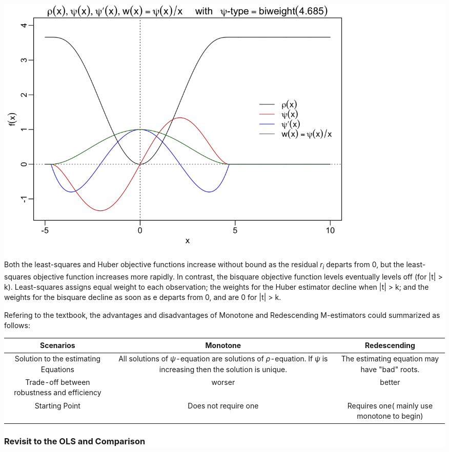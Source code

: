 <img src="index_files/figure-html/unnamed-chunk-21-3.png" width="672" />


Both the least-squares and Huber objective functions increase without bound as the residual $r_i$ departs from 0, but the least-squares objective function increases more rapidly. In contrast, the bisquare objective function levels eventually levels off (for \|t\| \> k). Least-squares assigns equal weight to each observation; the weights for the Huber estimator decline when \|t\| \> k; and the weights for the bisquare decline as soon as e departs from 0, and are 0 for \|t\| \> k.

Refering to the textbook, the advantages and disadvantages of Monotone and Redescending M-estimators could summarized as follows:

|                  Scenarios                  |                                                        Monotone                                                         |                 Redescending                  |
|:---------------:|:-------------------------------------:|:---------------:|
|    Solution to the estimating Equations     | All solutions of $\psi$-equation are solutions of $\rho$-equation. If $\psi$ is increasing then the solution is unique. | The estimating equation may have "bad" roots. |
| Trade-off between robustness and efficiency |                                                         worser                                                          |                    better                     |
|               Starting Point                |                                                  Does not require one                                                   |  Requires one( mainly use monotone to begin)  |

### Revisit to the OLS and Comparison
